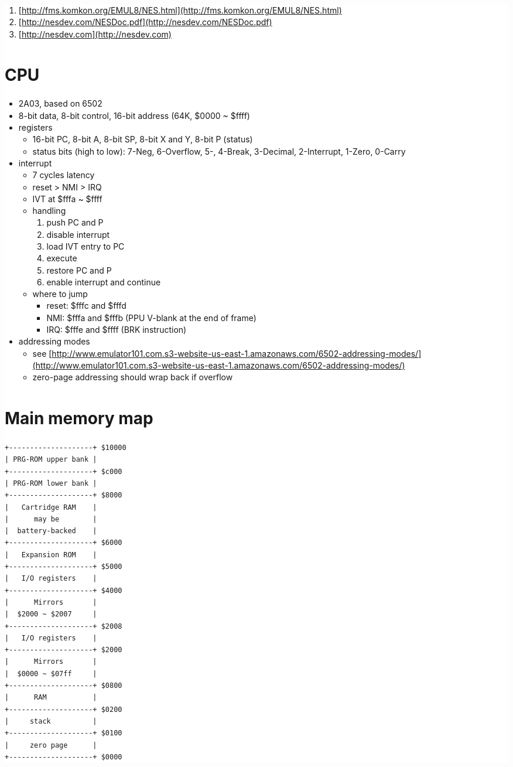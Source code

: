 1. [http://fms.komkon.org/EMUL8/NES.html](http://fms.komkon.org/EMUL8/NES.html)
2. [http://nesdev.com/NESDoc.pdf](http://nesdev.com/NESDoc.pdf)
3. [http://nesdev.com](http://nesdev.com)

#  CPU
* 2A03, based on 6502
* 8-bit data, 8-bit control, 16-bit address (64K, $0000 ~ $ffff)
* registers
  * 16-bit PC, 8-bit A, 8-bit SP, 8-bit X and Y, 8-bit P (status)
  * status bits (high to low): 7-Neg, 6-Overflow, 5-, 4-Break, 3-Decimal, 2-Interrupt, 1-Zero, 0-Carry
* interrupt
  * 7 cycles latency
  * reset > NMI > IRQ
  * IVT at $fffa ~ $ffff
  * handling
      1. push PC and P
      2. disable interrupt
      3. load IVT entry to PC
      4. execute
      5. restore PC and P
      6. enable interrupt and continue
  * where to jump
      * reset: $fffc and $fffd
      * NMI: $fffa and $fffb (PPU V-blank at the end of frame)
      * IRQ: $fffe and $ffff (BRK instruction)
* addressing modes
  * see [http://www.emulator101.com.s3-website-us-east-1.amazonaws.com/6502-addressing-modes/](http://www.emulator101.com.s3-website-us-east-1.amazonaws.com/6502-addressing-modes/)
  * zero-page addressing should wrap back if overflow



#  Main memory map

```
+--------------------+ $10000
| PRG-ROM upper bank |
+--------------------+ $c000
| PRG-ROM lower bank |
+--------------------+ $8000
|   Cartridge RAM    |
|      may be        |
|  battery-backed    |
+--------------------+ $6000
|   Expansion ROM    |
+--------------------+ $5000
|   I/O registers    |
+--------------------+ $4000
|      Mirrors       |
|  $2000 ~ $2007     |
+--------------------+ $2008
|   I/O registers    |
+--------------------+ $2000
|      Mirrors       |
|  $0000 ~ $07ff     |
+--------------------+ $0800
|      RAM           |
+--------------------+ $0200
|     stack          |
+--------------------+ $0100
|     zero page      |
+--------------------+ $0000
```